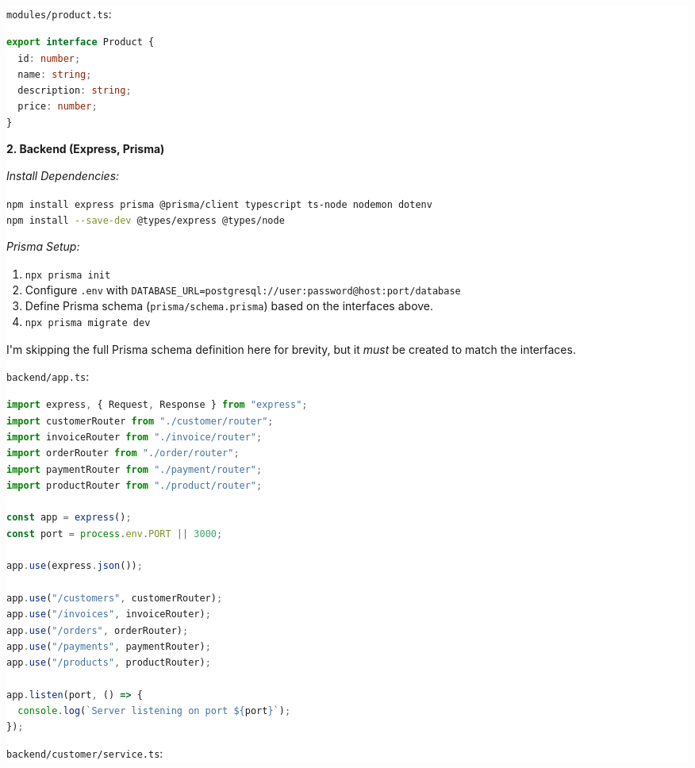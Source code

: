 `modules/product.ts`:

```typescript
export interface Product {
  id: number;
  name: string;
  description: string;
  price: number;
}
```

**2. Backend (Express, Prisma)**

_Install Dependencies:_

```bash
npm install express prisma @prisma/client typescript ts-node nodemon dotenv
npm install --save-dev @types/express @types/node
```

_Prisma Setup:_

1.  `npx prisma init`
2.  Configure `.env` with `DATABASE_URL=postgresql://user:password@host:port/database`
3.  Define Prisma schema (`prisma/schema.prisma`) based on the interfaces above.
4.  `npx prisma migrate dev`

I'm skipping the full Prisma schema definition here for brevity, but it _must_ be created to match the interfaces.

`backend/app.ts`:

```typescript
import express, { Request, Response } from "express";
import customerRouter from "./customer/router";
import invoiceRouter from "./invoice/router";
import orderRouter from "./order/router";
import paymentRouter from "./payment/router";
import productRouter from "./product/router";

const app = express();
const port = process.env.PORT || 3000;

app.use(express.json());

app.use("/customers", customerRouter);
app.use("/invoices", invoiceRouter);
app.use("/orders", orderRouter);
app.use("/payments", paymentRouter);
app.use("/products", productRouter);

app.listen(port, () => {
  console.log(`Server listening on port ${port}`);
});
```

`backend/customer/service.ts`:
